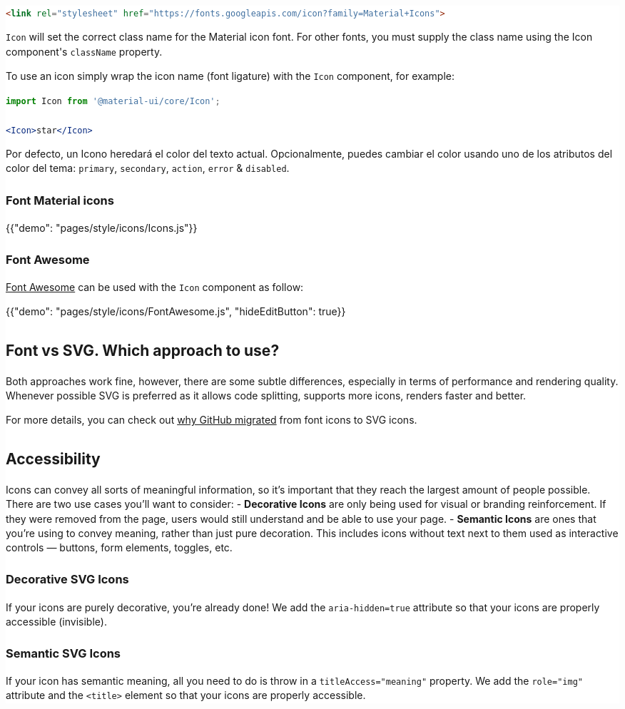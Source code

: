 ```html
<link rel="stylesheet" href="https://fonts.googleapis.com/icon?family=Material+Icons">
```

`Icon` will set the correct class name for the Material icon font. For other fonts, you must supply the class name using the Icon component's `className` property.

To use an icon simply wrap the icon name (font ligature) with the `Icon` component, for example:

```jsx
import Icon from '@material-ui/core/Icon';

<Icon>star</Icon>
```

Por defecto, un Icono heredará el color del texto actual. Opcionalmente, puedes cambiar el color usando uno de los atributos del color del tema: `primary`, `secondary`, `action`, `error` & `disabled`.

### Font Material icons

{{"demo": "pages/style/icons/Icons.js"}}

### Font Awesome

[Font Awesome](https://fontawesome.com/icons) can be used with the `Icon` component as follow:

{{"demo": "pages/style/icons/FontAwesome.js", "hideEditButton": true}}

## Font vs SVG. Which approach to use?

Both approaches work fine, however, there are some subtle differences, especially in terms of performance and rendering quality. Whenever possible SVG is preferred as it allows code splitting, supports more icons, renders faster and better.

For more details, you can check out [why GitHub migrated](https://blog.github.com/2016-02-22-delivering-octicons-with-svg/) from font icons to SVG icons.

## Accessibility

Icons can convey all sorts of meaningful information, so it’s important that they reach the largest amount of people possible. There are two use cases you’ll want to consider: - **Decorative Icons** are only being used for visual or branding reinforcement. If they were removed from the page, users would still understand and be able to use your page. - **Semantic Icons** are ones that you’re using to convey meaning, rather than just pure decoration. This includes icons without text next to them used as interactive controls — buttons, form elements, toggles, etc.

### Decorative SVG Icons

If your icons are purely decorative, you’re already done! We add the `aria-hidden=true` attribute so that your icons are properly accessible (invisible).

### Semantic SVG Icons

If your icon has semantic meaning, all you need to do is throw in a `titleAccess="meaning"` property. We add the `role="img"` attribute and the `<title>` element so that your icons are properly accessible.
